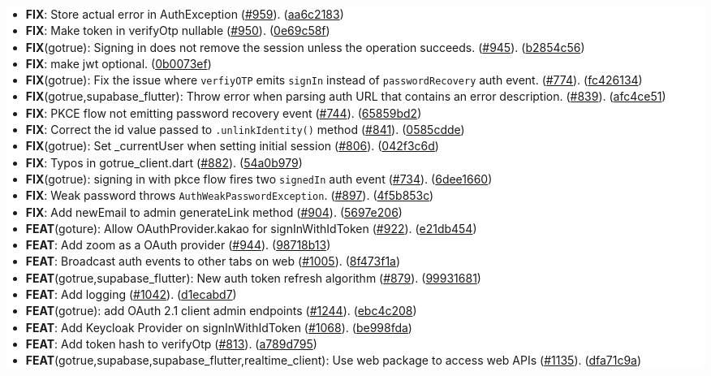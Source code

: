  - **FIX**: Store actual error in AuthException ([#959](https://github.com/supabase/supabase-flutter/issues/959)). ([aa6c2183](https://github.com/supabase/supabase-flutter/commit/aa6c2183891118f775a013227790fc92e4de8a73))
 - **FIX**: Make token in verifyOtp nullable ([#950](https://github.com/supabase/supabase-flutter/issues/950)). ([0e69c58f](https://github.com/supabase/supabase-flutter/commit/0e69c58fab161c52c6f7a0127b3fb3f73f1995e4))
 - **FIX**(gotrue): Signing in does not remove the session unless the operation succeeds. ([#945](https://github.com/supabase/supabase-flutter/issues/945)). ([b2854c56](https://github.com/supabase/supabase-flutter/commit/b2854c564f0f5e7844302a2f7e63394fa4c6fc34))
 - **FIX**: make jwt optional. ([0b0073ef](https://github.com/supabase/supabase-flutter/commit/0b0073efeaca558027a28b899c461506eb6988a2))
 - **FIX**(gotrue): Fix the issue where `verfiyOTP` emits `signIn` instead of `passwordRecovery` auth event. ([#774](https://github.com/supabase/supabase-flutter/issues/774)). ([fc426134](https://github.com/supabase/supabase-flutter/commit/fc426134fff8cb6ab34ea7e7633e29c90cafaa43))
 - **FIX**(gotrue,supabase_flutter): Throw error when parsing auth URL that contains an error description. ([#839](https://github.com/supabase/supabase-flutter/issues/839)). ([afc4ce51](https://github.com/supabase/supabase-flutter/commit/afc4ce51c14798c2319a0ebebe231895c6ddd8ae))
 - **FIX**: PKCE flow not emitting password recovery event ([#744](https://github.com/supabase/supabase-flutter/issues/744)). ([65859bd2](https://github.com/supabase/supabase-flutter/commit/65859bd2676873c685397b4b37d2685bed18b5a1))
 - **FIX**: Correct the id value passed to `.unlinkIdentity()` method ([#841](https://github.com/supabase/supabase-flutter/issues/841)). ([0585cdde](https://github.com/supabase/supabase-flutter/commit/0585cdde4eefa61eda4c67e41b8f6f266b891fca))
 - **FIX**(gotrue): Set _currentUser when setting initial session ([#806](https://github.com/supabase/supabase-flutter/issues/806)). ([042f3c6d](https://github.com/supabase/supabase-flutter/commit/042f3c6dde7db6f479088ad788a4bbcbba640808))
 - **FIX**: Typos in gotrue_client.dart ([#882](https://github.com/supabase/supabase-flutter/issues/882)). ([54a0b979](https://github.com/supabase/supabase-flutter/commit/54a0b979f61a0a161b805c23329964ca626000ce))
 - **FIX**(gotrue): signing in with pkce flow fires two `signedIn` auth event ([#734](https://github.com/supabase/supabase-flutter/issues/734)). ([6dee1660](https://github.com/supabase/supabase-flutter/commit/6dee1660024afcb926853ec77cd7da685dfa479b))
 - **FIX**: Weak password throws `AuthWeakPasswordException`. ([#897](https://github.com/supabase/supabase-flutter/issues/897)). ([4f5b853c](https://github.com/supabase/supabase-flutter/commit/4f5b853cfb72f92bdceb8446397057ec434f1da3))
 - **FIX**: Add newEmail to admin generateLink method ([#904](https://github.com/supabase/supabase-flutter/issues/904)). ([5697e206](https://github.com/supabase/supabase-flutter/commit/5697e2060de1596626026a0f9ffd846435a6967a))
 - **FEAT**(goture): Allow OAuthProvider.kakao for signInWithIdToken ([#922](https://github.com/supabase/supabase-flutter/issues/922)). ([e21db454](https://github.com/supabase/supabase-flutter/commit/e21db454003bbd960af634a01b9642c46284715e))
 - **FEAT**: Add zoom as a OAuth provider ([#944](https://github.com/supabase/supabase-flutter/issues/944)). ([98718b13](https://github.com/supabase/supabase-flutter/commit/98718b13172b4008547a2e2c6304b04ffb932bdf))
 - **FEAT**: Broadcast auth events to other tabs on web ([#1005](https://github.com/supabase/supabase-flutter/issues/1005)). ([8f473f1a](https://github.com/supabase/supabase-flutter/commit/8f473f1a99e0cbb9d570eb3fff0786ed5084351c))
 - **FEAT**(gotrue,supabase_flutter): New auth token refresh algorithm ([#879](https://github.com/supabase/supabase-flutter/issues/879)). ([99931681](https://github.com/supabase/supabase-flutter/commit/9993168137f2e48279840c6c1b311ac7ac6138a6))
 - **FEAT**: Add logging ([#1042](https://github.com/supabase/supabase-flutter/issues/1042)). ([d1ecabd7](https://github.com/supabase/supabase-flutter/commit/d1ecabd77881a0488d2d4b41ea5ee5abda6c5c35))
 - **FEAT**(gotrue): add OAuth 2.1 client admin endpoints ([#1244](https://github.com/supabase/supabase-flutter/issues/1244)). ([ebc4c208](https://github.com/supabase/supabase-flutter/commit/ebc4c208578f81a7c78aba31c8d3f3376b8b5f9f))
 - **FEAT**: Add Keycloak Provider on signInWithIdToken ([#1068](https://github.com/supabase/supabase-flutter/issues/1068)). ([be998fda](https://github.com/supabase/supabase-flutter/commit/be998fda6365bcf157dc96e3e4ea7009415045ee))
 - **FEAT**: Add token hash to verifyOtp ([#813](https://github.com/supabase/supabase-flutter/issues/813)). ([a789d795](https://github.com/supabase/supabase-flutter/commit/a789d7954f8a66e0e8eaa271b82cd2daf274e6de))
 - **FEAT**(gotrue,supabase,supabase_flutter,realtime_client): Use web package to access web APIs ([#1135](https://github.com/supabase/supabase-flutter/issues/1135)). ([dfa71c9a](https://github.com/supabase/supabase-flutter/commit/dfa71c9a308b9c51f037f379196ed6f6a9e78f18))